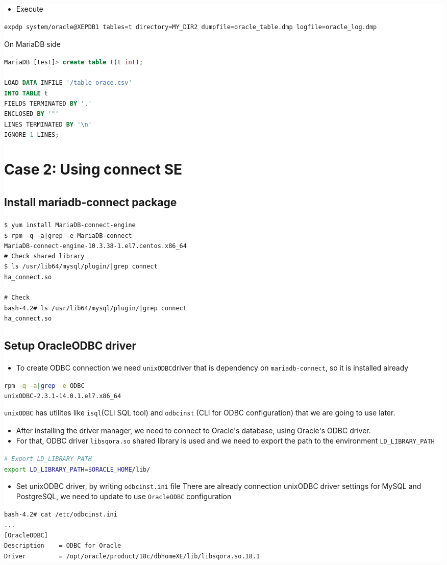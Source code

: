 - Execute
```bash
expdp system/oracle@XEPDB1 tables=t directory=MY_DIR2 dumpfile=oracle_table.dmp logfile=oracle_log.dmp
```
On MariaDB side
```sql
MariaDB [test]> create table t(t int);

LOAD DATA INFILE '/table_orace.csv'
INTO TABLE t
FIELDS TERMINATED BY ','
ENCLOSED BY '"'
LINES TERMINATED BY '\n'
IGNORE 1 LINES;

```
# Case 2: Using connect SE
## Install mariadb-connect package
```
$ yum install MariaDB-connect-engine
$ rpm -q -a|grep -e MariaDB-connect
MariaDB-connect-engine-10.3.38-1.el7.centos.x86_64
# Check shared library
$ ls /usr/lib64/mysql/plugin/|grep connect
ha_connect.so

# Check
bash-4.2# ls /usr/lib64/mysql/plugin/|grep connect
ha_connect.so
```

## Setup OracleODBC driver
- To create ODBC connection we need `unixODBC`driver that is dependency on `mariadb-connect`,
  so it is installed already
```bash
rpm -q -a|grep -e ODBC
unixODBC-2.3.1-14.0.1.el7.x86_64
```
`unixODBC` has utilites like `isql`(CLI SQL tool)  and `odbcinst` (CLI for ODBC configuration) that we are going to use later.
- After installing the driver manager, we need to connect to Oracle's database,
  using Oracle's ODBC driver.
- For that, ODBC driver `libsqora.so` shared library is used and we need to export the path to the environment `LD_LIBRARY_PATH`
```bash
# Export LD_LIBRARY_PATH
export LD_LIBRARY_PATH=$ORACLE_HOME/lib/
```
- Set unixODBC driver, by writing `odbcinst.ini` file
  There are already connection unixODBC driver settings for MySQL and PostgreSQL,
  we need to update to use `OracleODBC` configuration
```bash
bash-4.2# cat /etc/odbcinst.ini 
...
[OracleODBC]
Description    = ODBC for Oracle
Driver         = /opt/oracle/product/18c/dbhomeXE/lib/libsqora.so.18.1
```
